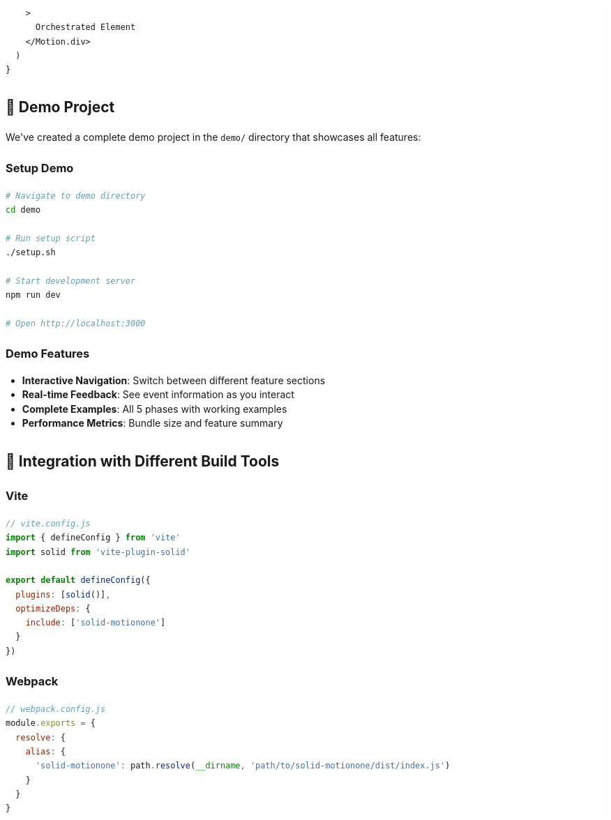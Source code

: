 ```tsx
    >
      Orchestrated Element
    </Motion.div>
  )
}
```

## 🎯 Demo Project

We've created a complete demo project in the `demo/` directory that showcases all features:

### Setup Demo
```bash
# Navigate to demo directory
cd demo

# Run setup script
./setup.sh

# Start development server
npm run dev

# Open http://localhost:3000
```

### Demo Features
- **Interactive Navigation**: Switch between different feature sections
- **Real-time Feedback**: See event information as you interact
- **Complete Examples**: All 5 phases with working examples
- **Performance Metrics**: Bundle size and feature summary

## 🔧 Integration with Different Build Tools

### Vite
```javascript
// vite.config.js
import { defineConfig } from 'vite'
import solid from 'vite-plugin-solid'

export default defineConfig({
  plugins: [solid()],
  optimizeDeps: {
    include: ['solid-motionone']
  }
})
```

### Webpack
```javascript
// webpack.config.js
module.exports = {
  resolve: {
    alias: {
      'solid-motionone': path.resolve(__dirname, 'path/to/solid-motionone/dist/index.js')
    }
  }
}
```
